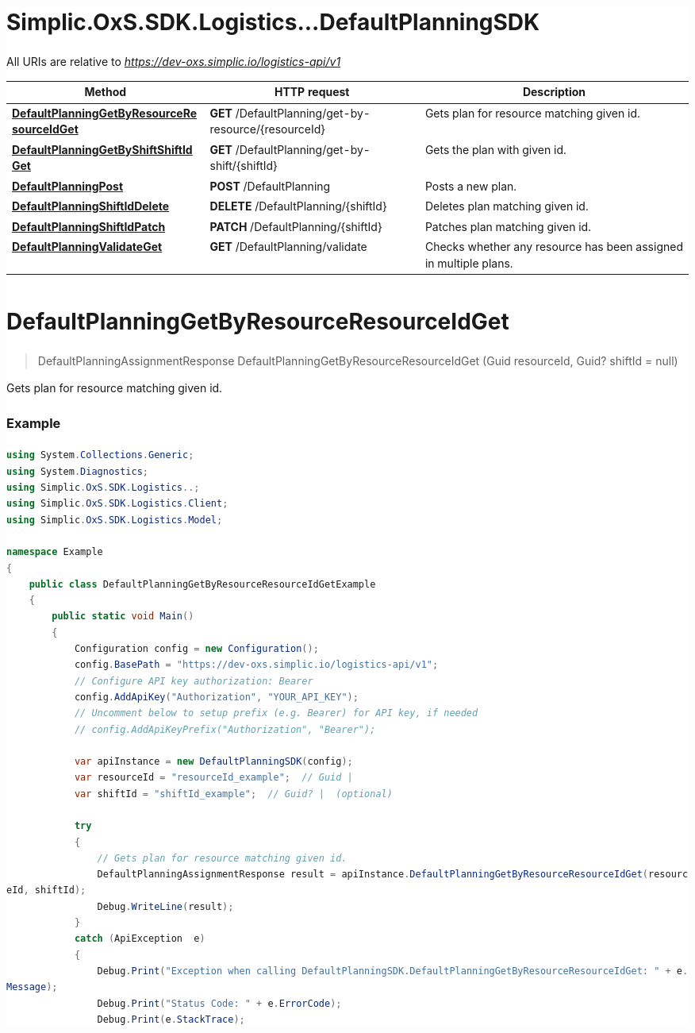 # Simplic.OxS.SDK.Logistics...DefaultPlanningSDK

All URIs are relative to *https://dev-oxs.simplic.io/logistics-api/v1*

| Method | HTTP request | Description |
|--------|--------------|-------------|
| [**DefaultPlanningGetByResourceResourceIdGet**](DefaultPlanningSDK.md#defaultplanninggetbyresourceresourceidget) | **GET** /DefaultPlanning/get-by-resource/{resourceId} | Gets plan for resource matching given id. |
| [**DefaultPlanningGetByShiftShiftIdGet**](DefaultPlanningSDK.md#defaultplanninggetbyshiftshiftidget) | **GET** /DefaultPlanning/get-by-shift/{shiftId} | Gets the plan with given id. |
| [**DefaultPlanningPost**](DefaultPlanningSDK.md#defaultplanningpost) | **POST** /DefaultPlanning | Posts a new plan. |
| [**DefaultPlanningShiftIdDelete**](DefaultPlanningSDK.md#defaultplanningshiftiddelete) | **DELETE** /DefaultPlanning/{shiftId} | Deletes plan matching given id. |
| [**DefaultPlanningShiftIdPatch**](DefaultPlanningSDK.md#defaultplanningshiftidpatch) | **PATCH** /DefaultPlanning/{shiftId} | Patches plan matching given id. |
| [**DefaultPlanningValidateGet**](DefaultPlanningSDK.md#defaultplanningvalidateget) | **GET** /DefaultPlanning/validate | Checks whether any resource has been assigned in multiple plans. |

<a id="defaultplanninggetbyresourceresourceidget"></a>
# **DefaultPlanningGetByResourceResourceIdGet**
> DefaultPlanningAssignmentResponse DefaultPlanningGetByResourceResourceIdGet (Guid resourceId, Guid? shiftId = null)

Gets plan for resource matching given id.

### Example
```csharp
using System.Collections.Generic;
using System.Diagnostics;
using Simplic.OxS.SDK.Logistics..;
using Simplic.OxS.SDK.Logistics.Client;
using Simplic.OxS.SDK.Logistics.Model;

namespace Example
{
    public class DefaultPlanningGetByResourceResourceIdGetExample
    {
        public static void Main()
        {
            Configuration config = new Configuration();
            config.BasePath = "https://dev-oxs.simplic.io/logistics-api/v1";
            // Configure API key authorization: Bearer
            config.AddApiKey("Authorization", "YOUR_API_KEY");
            // Uncomment below to setup prefix (e.g. Bearer) for API key, if needed
            // config.AddApiKeyPrefix("Authorization", "Bearer");

            var apiInstance = new DefaultPlanningSDK(config);
            var resourceId = "resourceId_example";  // Guid | 
            var shiftId = "shiftId_example";  // Guid? |  (optional) 

            try
            {
                // Gets plan for resource matching given id.
                DefaultPlanningAssignmentResponse result = apiInstance.DefaultPlanningGetByResourceResourceIdGet(resourceId, shiftId);
                Debug.WriteLine(result);
            }
            catch (ApiException  e)
            {
                Debug.Print("Exception when calling DefaultPlanningSDK.DefaultPlanningGetByResourceResourceIdGet: " + e.Message);
                Debug.Print("Status Code: " + e.ErrorCode);
                Debug.Print(e.StackTrace);
```